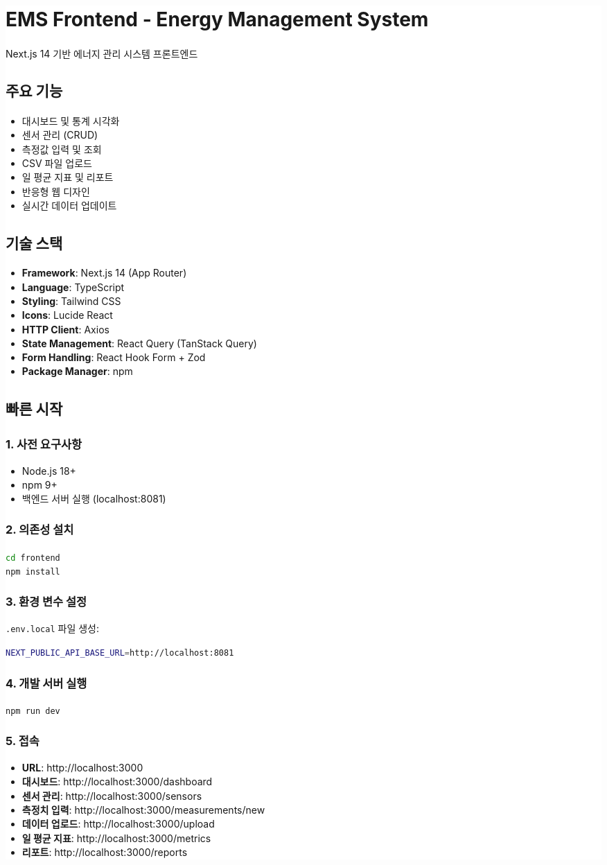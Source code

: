 # EMS Frontend - Energy Management System

Next.js 14 기반 에너지 관리 시스템 프론트엔드

## 주요 기능

- 대시보드 및 통계 시각화
- 센서 관리 (CRUD)
- 측정값 입력 및 조회
- CSV 파일 업로드
- 일 평균 지표 및 리포트
- 반응형 웹 디자인
- 실시간 데이터 업데이트

## 기술 스택

- **Framework**: Next.js 14 (App Router)
- **Language**: TypeScript
- **Styling**: Tailwind CSS
- **Icons**: Lucide React
- **HTTP Client**: Axios
- **State Management**: React Query (TanStack Query)
- **Form Handling**: React Hook Form + Zod
- **Package Manager**: npm

## 빠른 시작

### 1. 사전 요구사항
- Node.js 18+
- npm 9+
- 백엔드 서버 실행 (localhost:8081)

### 2. 의존성 설치
```bash
cd frontend
npm install
```

### 3. 환경 변수 설정
`.env.local` 파일 생성:
```bash
NEXT_PUBLIC_API_BASE_URL=http://localhost:8081
```

### 4. 개발 서버 실행
```bash
npm run dev
```

### 5. 접속
- **URL**: http://localhost:3000
- **대시보드**: http://localhost:3000/dashboard
- **센서 관리**: http://localhost:3000/sensors
- **측정치 입력**: http://localhost:3000/measurements/new
- **데이터 업로드**: http://localhost:3000/upload
- **일 평균 지표**: http://localhost:3000/metrics
- **리포트**: http://localhost:3000/reports
